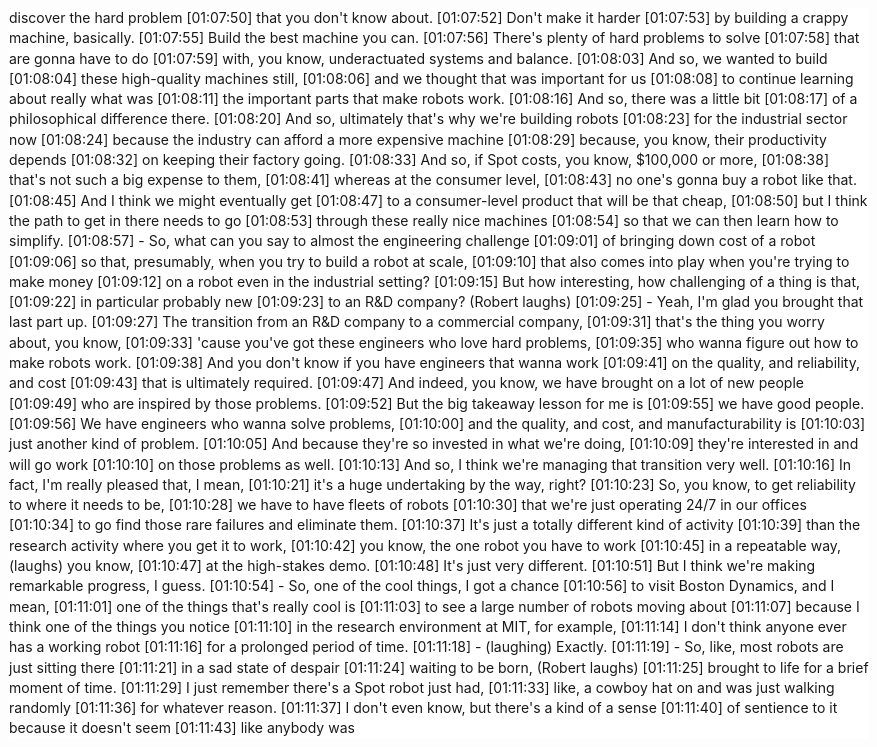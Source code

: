 discover the hard problem [01:07:50] that you don't know about. [01:07:52] Don't make it harder [01:07:53] by building a crappy machine, basically. [01:07:55] Build the best machine you can. [01:07:56] There's plenty of hard problems to solve [01:07:58] that are gonna have to do [01:07:59] with, you know, underactuated
systems and balance. [01:08:03] And so, we wanted to build [01:08:04] these high-quality machines still, [01:08:06] and we thought that was important for us [01:08:08] to continue learning about really what was [01:08:11] the important parts that make robots work. [01:08:16] And so, there was a little bit [01:08:17] of a philosophical difference there. [01:08:20] And so, ultimately that's
why we're building robots [01:08:23] for the industrial sector now [01:08:24] because the industry can
afford a more expensive machine [01:08:29] because, you know, their
productivity depends [01:08:32] on keeping their factory going. [01:08:33] And so, if Spot costs, you
know, $100,000 or more, [01:08:38] that's not such a big expense to them, [01:08:41] whereas at the consumer level, [01:08:43] no one's gonna buy a robot like that. [01:08:45] And I think we might eventually get [01:08:47] to a consumer-level product
that will be that cheap, [01:08:50] but I think the path to
get in there needs to go [01:08:53] through these really nice machines [01:08:54] so that we can then learn how to simplify. [01:08:57] - So, what can you say to
almost the engineering challenge [01:09:01] of bringing down cost of a robot [01:09:06] so that, presumably, when you
try to build a robot at scale, [01:09:10] that also comes into play when
you're trying to make money [01:09:12] on a robot even in the industrial setting? [01:09:15] But how interesting, how
challenging of a thing is that, [01:09:22] in particular probably new [01:09:23] to an R&D company?
(Robert laughs) [01:09:25] - Yeah, I'm glad you
brought that last part up. [01:09:27] The transition from an R&D
company to a commercial company, [01:09:31] that's the thing you
worry about, you know, [01:09:33] 'cause you've got these
engineers who love hard problems, [01:09:35] who wanna figure out
how to make robots work. [01:09:38] And you don't know if you
have engineers that wanna work [01:09:41] on the quality, and reliability, and cost [01:09:43] that is ultimately required. [01:09:47] And indeed, you know, we have
brought on a lot of new people [01:09:49] who are inspired by those problems. [01:09:52] But the big takeaway lesson for me is [01:09:55] we have good people. [01:09:56] We have engineers who
wanna solve problems, [01:10:00] and the quality, and cost,
and manufacturability is [01:10:03] just another kind of problem. [01:10:05] And because they're so
invested in what we're doing, [01:10:09] they're interested in and will go work [01:10:10] on those problems as well. [01:10:13] And so, I think we're managing
that transition very well. [01:10:16] In fact, I'm really pleased that, I mean, [01:10:21] it's a huge undertaking by the way, right? [01:10:23] So, you know, to get reliability
to where it needs to be, [01:10:28] we have to have fleets of robots [01:10:30] that we're just operating
24/7 in our offices [01:10:34] to go find those rare
failures and eliminate them. [01:10:37] It's just a totally
different kind of activity [01:10:39] than the research activity
where you get it to work, [01:10:42] you know, the one robot you have to work [01:10:45] in a repeatable way, (laughs) you know, [01:10:47] at the high-stakes demo. [01:10:48] It's just very different. [01:10:51] But I think we're making
remarkable progress, I guess. [01:10:54] - So, one of the cool
things, I got a chance [01:10:56] to visit Boston Dynamics, and I mean, [01:11:01] one of the things that's really cool is [01:11:03] to see a large number
of robots moving about [01:11:07] because I think one of
the things you notice [01:11:10] in the research environment
at MIT, for example, [01:11:14] I don't think anyone
ever has a working robot [01:11:16] for a prolonged period of time. [01:11:18] - (laughing) Exactly. [01:11:19] - So, like, most robots
are just sitting there [01:11:21] in a sad state of despair [01:11:24] waiting to be born,
(Robert laughs) [01:11:25] brought to life for a
brief moment of time. [01:11:29] I just remember there's
a Spot robot just had, [01:11:33] like, a cowboy hat on and
was just walking randomly [01:11:36] for whatever reason. [01:11:37] I don't even know, but
there's a kind of a sense [01:11:40] of sentience to it because it doesn't seem [01:11:43] like anybody was